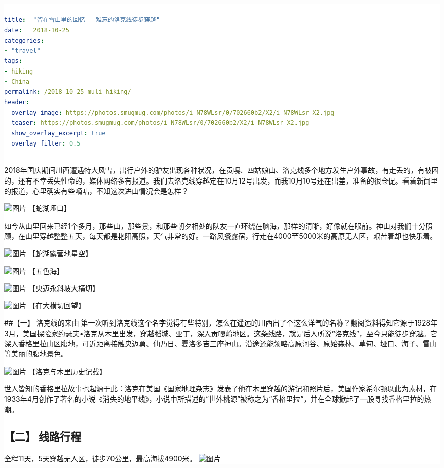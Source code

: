 ```yaml
---
title:  "留在雪山里的回忆 - 难忘的洛克线徒步穿越"
date:   2018-10-25
categories: 
- "travel"
tags:
- hiking
- China
permalink: /2018-10-25-muli-hiking/
header:
  overlay_image: https://photos.smugmug.com/photos/i-N78WLsr/0/702660b2/X2/i-N78WLsr-X2.jpg
  teaser: https://photos.smugmug.com/photos/i-N78WLsr/0/702660b2/X2/i-N78WLsr-X2.jpg
  show_overlay_excerpt: true
  overlay_filter: 0.5
---
```


2018年国庆期间川西遭遇特大风雪，出行户外的驴友出现各种状况，在贡嘎、四姑娘山、洛克线多个地方发生户外事故，有走丢的，有被困的，还有不幸丢失性命的，媒体网络多有报道。我们去洛克线穿越定在10月12号出发，而我10月10号还在出差，准备的很仓促。看着新闻里的报道，心里确实有些嘀咕，不知这次进山情况会是怎样？ 

![图片](https://photos.smugmug.com/photos/i-k3svQkX/0/95888a82/X2/i-k3svQkX-X2.jpg) 【蛇湖垭口】 

如今从山里回来已经1个多月，那些山，那些景，和那些朝夕相处的队友一直环绕在脑海，那样的清晰，好像就在眼前。神山对我们十分照顾，在山里穿越整整五天，每天都是艳阳高照，天气非常的好。一路风餐露宿，行走在4000至5000米的高原无人区，艰苦着却也快乐着。

![图片](https://photos.smugmug.com/photos/i-GhXMwMw/0/4a0c6e30/X2/i-GhXMwMw-X2.jpg)
【蛇湖露营地星空】

![图片](https://photos.smugmug.com/photos/i-v5nPjBn/0/3bdf6c2f/X2/i-v5nPjBn-X2.jpg)
【五色海】

![图片](https://photos.smugmug.com/photos/i-QjsxhQH/0/520e10f6/X2/i-QjsxhQH-X2.jpg)
【央迈永斜坡大横切】

![图片](https://photos.smugmug.com/photos/i-Vtw87KG/0/4fcc3691/X2/i-Vtw87KG-X2.jpg)
【在大横切回望】



##【一】 洛克线的来由
第一次听到洛克线这个名字觉得有些特别，怎么在遥远的川西出了个这么洋气的名称？翻阅资料得知它源于1928年3月，美国探险家约瑟夫•洛克从木里出发，穿越稻城、亚丁，深入贡嘎岭地区。这条线路，就是后人所说“洛克线”，至今只能徒步穿越。它深入香格里拉山区腹地，可近距离接触央迈勇、仙乃日、夏洛多吉三座神山。沿途还能领略高原河谷、原始森林、草甸、垭口、海子、雪山等美丽的腹地景色。

![图片](https://photos.smugmug.com/photos/i-Mxwb97P/0/d4cdd903/X2/i-Mxwb97P-X2.jpg)
【洛克与木里历史记载】 

世人皆知的香格里拉故事也起源于此：洛克在美国《国家地理杂志》发表了他在木里穿越的游记和照片后，美国作家希尔顿以此为素材，在1933年4月创作了著名的小说《消失的地平线》，小说中所描述的“世外桃源”被称之为“香格里拉”，并在全球掀起了一股寻找香格里拉的热潮。

## 【二】  线路行程 
全程11天，5天穿越无人区，徒步70公里，最高海拔4900米。
![图片](https://photos.smugmug.com/photos/i-QNdrH2z/0/dec0bfce/X2/i-QNdrH2z-X2.png)
